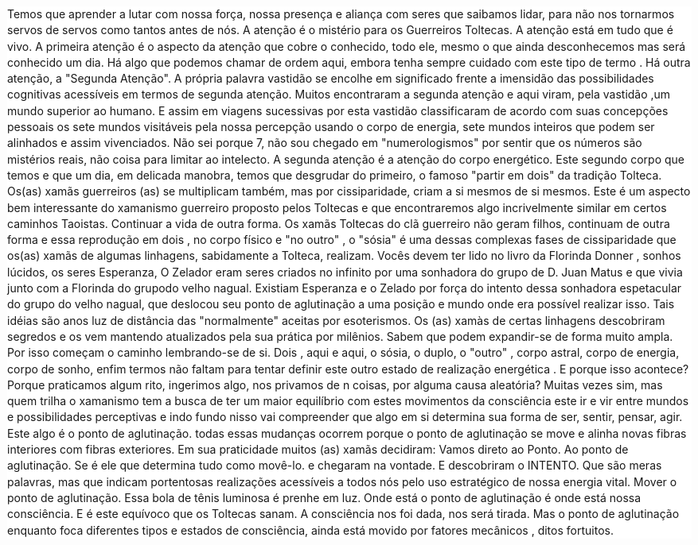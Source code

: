 Temos que aprender a lutar com nossa força, nossa presença e aliança com seres que saibamos lidar, para não nos tornarmos servos de servos como tantos antes de nós. 
A atenção é o mistério para os Guerreiros Toltecas. 
A atenção está em tudo que é vivo. 
A primeira atenção é o aspecto da atenção que cobre o conhecido, todo ele, mesmo o que ainda desconhecemos mas será conhecido um dia. 
Há algo que podemos chamar de ordem aqui, embora tenha sempre cuidado com este tipo de termo . 
Há outra atenção, a "Segunda Atenção". 
A própria palavra vastidão se encolhe em significado frente a imensidão das possibilidades cognitivas acessíveis em termos de segunda atenção. 
Muitos encontraram a segunda atenção e aqui viram, pela vastidão ,um mundo superior ao humano. 
E assim em viagens sucessivas por esta vastidão classificaram de acordo com suas concepções pessoais os sete mundos visitáveis pela nossa percepção usando o corpo de energia, sete mundos inteiros que podem ser alinhados e assim vivenciados. 
Não sei porque 7, não sou chegado em "numerologismos" por sentir que os números são mistérios reais, não coisa para limitar ao intelecto. 
A segunda atenção é a atenção do corpo energético. 
Este segundo corpo que temos e que um dia, em delicada manobra, temos que desgrudar do primeiro, o famoso "partir em dois" da tradição Tolteca. 
Os(as) xamãs guerreiros (as) se multiplicam também, mas por cissiparidade, criam a si mesmos de si mesmos. 
Este é um aspecto bem interessante do xamanismo guerreiro proposto pelos Toltecas e que encontraremos algo incrivelmente similar em certos caminhos Taoistas. 
Continuar a vida de outra forma. 
Os xamãs Toltecas do clã guerreiro não geram filhos, continuam de outra forma e essa reprodução em dois , no corpo físico e "no outro" , o "sósia" é uma dessas complexas fases de cissiparidade que os(as) xamãs de algumas linhagens, sabidamente a Tolteca, realizam. 
Vocês devem ter lido no livro da Florinda Donner , sonhos lúcidos, os seres Esperanza, O Zelador eram seres criados no infinito por uma sonhadora do grupo de D. Juan Matus e que vivia junto com a Florinda do grupodo velho nagual. 
Existiam Esperanza e o Zelado por força do intento dessa sonhadora espetacular do grupo do velho nagual, que deslocou seu ponto de aglutinação a uma posição e mundo onde era possível realizar isso. 
Tais idéias são anos luz de distância das "normalmente" aceitas por esoterismos. 
Os (as) xamàs de certas linhagens descobriram segredos e os vem mantendo atualizados pela sua prática por milênios. 
Sabem que podem expandir-se de forma muito ampla. 
Por isso começam o caminho lembrando-se de si. 
Dois , aqui e aqui, o sósia, o duplo, o "outro" , corpo astral, corpo de energia, corpo de sonho, enfim termos não faltam para tentar definir este outro estado de realização energética . 
E porque isso acontece? 
Porque praticamos algum rito, ingerimos algo, nos privamos de n coisas, por alguma causa aleatória? 
Muitas vezes sim, mas quem trilha o xamanismo tem a busca de ter um maior equilíbrio com estes movimentos da consciência este ir e vir entre mundos e possibilidades perceptivas e indo fundo nisso vai compreender que algo em si determina sua forma de ser, sentir, pensar, agir. 
Este algo é o ponto de aglutinação. 
todas essas mudanças ocorrem porque o ponto de aglutinação se move e alinha novas fibras interiores com fibras exteriores. 
Em sua praticidade muitos (as) xamãs decidiram: 
Vamos direto ao Ponto. 
Ao ponto de aglutinação. 
Se é ele que determina tudo como movê-lo. 
e chegaram na vontade. 
E descobriram o INTENTO. 
Que são meras palavras, mas que indicam portentosas realizações acessíveis a todos nós pelo uso estratégico de nossa energia vital. 
Mover o ponto de aglutinação. 
Essa bola de tênis luminosa é prenhe em luz. 
Onde está o ponto de aglutinação é onde está nossa consciência. 
E é este equívoco que os Toltecas sanam. 
A consciência nos foi dada, nos será tirada. 
Mas o ponto de aglutinação enquanto foca diferentes tipos e estados de consciência, ainda está movido por fatores mecânicos , ditos fortuitos. 